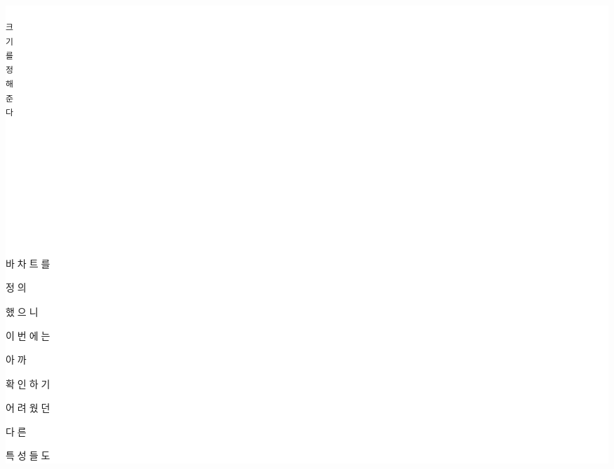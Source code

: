 ```python
 
크
기
를
정
해
준
다
 
 
 
 

 
 
 
 
```

바
차
트
를
 
정
의
 
했
으
니
 
이
번
에
는
 
아
까
 
확
인
하
기
 
어
려
웠
던
 
다
른
 
특
성
들
도
 